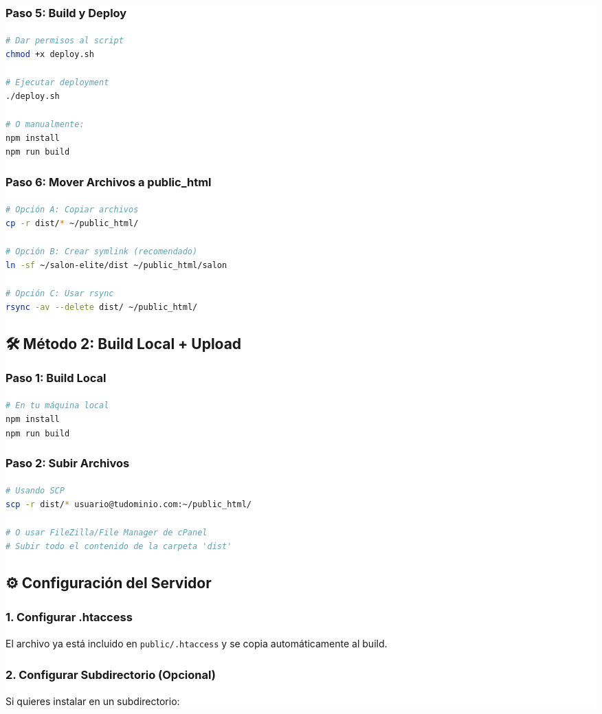 ### Paso 5: Build y Deploy
```bash
# Dar permisos al script
chmod +x deploy.sh

# Ejecutar deployment
./deploy.sh

# O manualmente:
npm install
npm run build
```

### Paso 6: Mover Archivos a public_html
```bash
# Opción A: Copiar archivos
cp -r dist/* ~/public_html/

# Opción B: Crear symlink (recomendado)
ln -sf ~/salon-elite/dist ~/public_html/salon

# Opción C: Usar rsync
rsync -av --delete dist/ ~/public_html/
```

## 🛠️ Método 2: Build Local + Upload

### Paso 1: Build Local
```bash
# En tu máquina local
npm install
npm run build
```

### Paso 2: Subir Archivos
```bash
# Usando SCP
scp -r dist/* usuario@tudominio.com:~/public_html/

# O usar FileZilla/File Manager de cPanel
# Subir todo el contenido de la carpeta 'dist'
```

## ⚙️ Configuración del Servidor

### 1. Configurar .htaccess
El archivo ya está incluido en `public/.htaccess` y se copia automáticamente al build.

### 2. Configurar Subdirectorio (Opcional)
Si quieres instalar en un subdirectorio:
